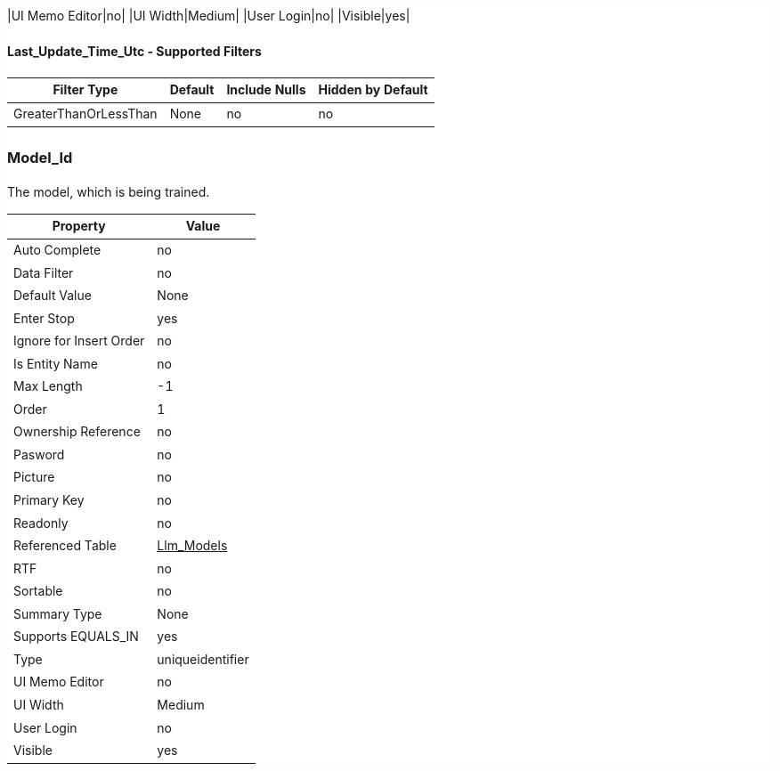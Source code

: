 |UI Memo Editor|no|
|UI Width|Medium|
|User Login|no|
|Visible|yes|

#### Last_Update_Time_Utc - Supported Filters

| Filter Type | Default | Include Nulls | Hidden by Default |
| - | - | - | - |
|GreaterThanOrLessThan|None|no|no|

### Model_Id


The model, which is being trained.

| Property | Value |
| - | - |
|Auto Complete|no|
|Data Filter|no|
|Default Value|None|
|Enter Stop|yes|
|Ignore for Insert Order|no|
|Is Entity Name|no|
|Max Length|-1|
|Order|1|
|Ownership Reference|no|
|Pasword|no|
|Picture|no|
|Primary Key|no|
|Readonly|no|
|Referenced Table|[Llm_Models](Llm_Models.md)|
|RTF|no|
|Sortable|no|
|Summary Type|None|
|Supports EQUALS_IN|yes|
|Type|uniqueidentifier|
|UI Memo Editor|no|
|UI Width|Medium|
|User Login|no|
|Visible|yes|
